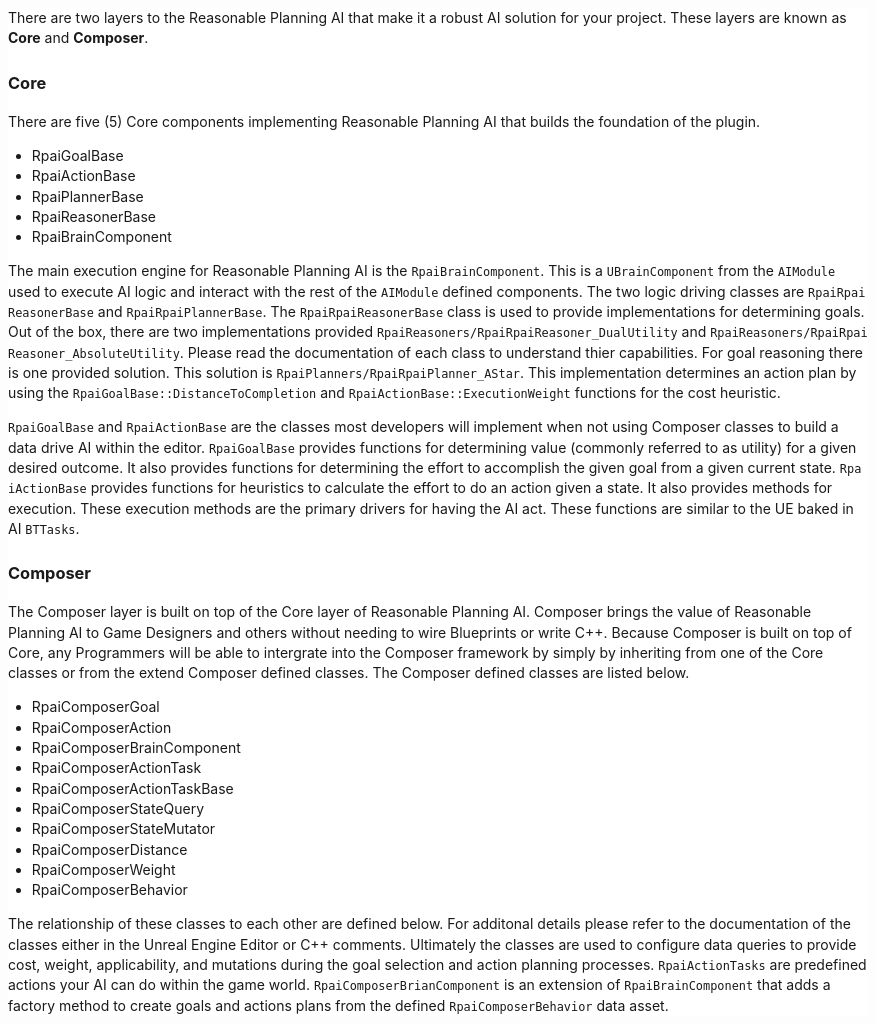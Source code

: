 There are two layers to the Reasonable Planning AI that make it a robust AI solution for your project. These layers are known as **Core** and **Composer**.

### Core

There are five (5) Core components implementing Reasonable Planning AI that builds the foundation of the plugin.

- RpaiGoalBase
- RpaiActionBase
- RpaiPlannerBase
- RpaiReasonerBase
- RpaiBrainComponent

The main execution engine for Reasonable Planning AI is the `RpaiBrainComponent`. This is a `UBrainComponent` from the `AIModule` used to execute AI logic and interact with the rest of the `AIModule` defined components. The two logic driving classes are `RpaiRpaiReasonerBase` and `RpaiRpaiPlannerBase`. The `RpaiRpaiReasonerBase` class is used to provide implementations for determining goals. Out of the box, there are two implementations provided `RpaiReasoners/RpaiRpaiReasoner_DualUtility` and `RpaiReasoners/RpaiRpaiReasoner_AbsoluteUtility`. Please read the documentation of each class to understand thier capabilities. For goal reasoning there is one provided solution. This solution is `RpaiPlanners/RpaiRpaiPlanner_AStar`. This implementation determines an action plan by using the `RpaiGoalBase::DistanceToCompletion` and `RpaiActionBase::ExecutionWeight` functions for the cost heuristic.

`RpaiGoalBase` and `RpaiActionBase` are the classes most developers will implement when not using Composer classes to build a data drive AI within the editor. `RpaiGoalBase` provides functions for determining value (commonly referred to as utility) for a given desired outcome. It also provides functions for determining the effort to accomplish the given goal from a given current state. `RpaiActionBase` provides functions for heuristics to calculate the effort to do an action given a state. It also provides methods for execution. These execution methods are the primary drivers for having the AI act. These functions are similar to the UE baked in AI `BTTasks`.

### Composer

The Composer layer is built on top of the Core layer of Reasonable Planning AI. Composer brings the value of Reasonable Planning AI to Game Designers and others without needing to wire Blueprints or write C++. Because Composer is built on top of Core, any Programmers will be able to intergrate into the Composer framework by simply by inheriting from one of the Core classes or from the extend Composer defined classes. The Composer defined classes are listed below.

- RpaiComposerGoal
- RpaiComposerAction
- RpaiComposerBrainComponent
- RpaiComposerActionTask
- RpaiComposerActionTaskBase
- RpaiComposerStateQuery
- RpaiComposerStateMutator
- RpaiComposerDistance
- RpaiComposerWeight
- RpaiComposerBehavior

The relationship of these classes to each other are defined below. For additonal details please refer to the documentation of the classes either in the Unreal Engine Editor or C++ comments. Ultimately the classes are used to configure data queries to provide cost, weight, applicability, and mutations during the goal selection and action planning processes. `RpaiActionTasks` are predefined actions your AI can do within the game world. `RpaiComposerBrianComponent` is an extension of `RpaiBrainComponent` that adds a factory method to create goals and actions plans from the defined `RpaiComposerBehavior` data asset.
